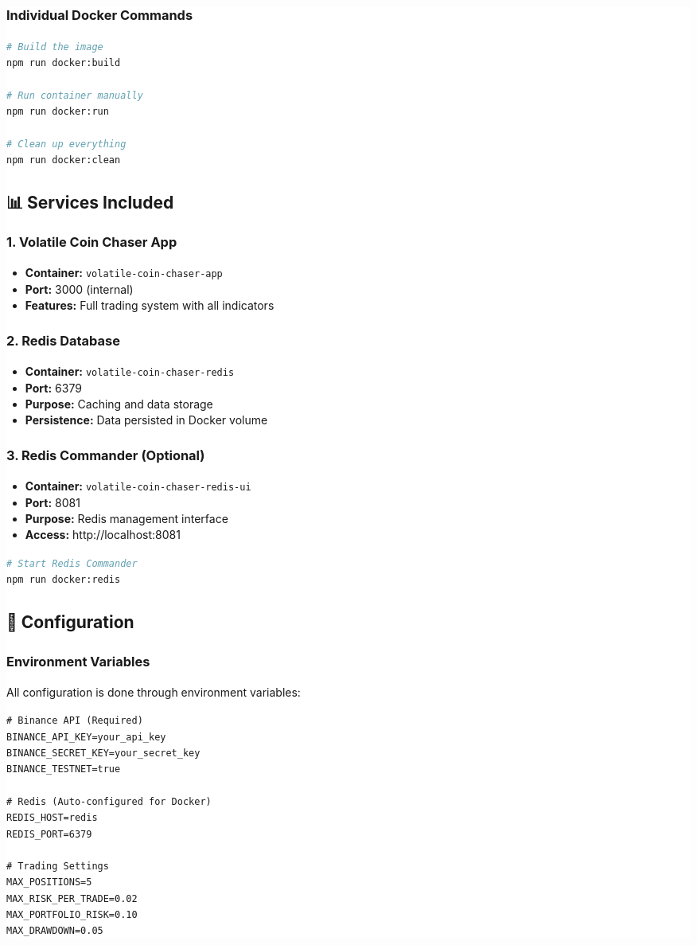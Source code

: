 ### Individual Docker Commands
```bash
# Build the image
npm run docker:build

# Run container manually
npm run docker:run

# Clean up everything
npm run docker:clean
```

## 📊 Services Included

### 1. Volatile Coin Chaser App
- **Container:** `volatile-coin-chaser-app`
- **Port:** 3000 (internal)
- **Features:** Full trading system with all indicators

### 2. Redis Database
- **Container:** `volatile-coin-chaser-redis`
- **Port:** 6379
- **Purpose:** Caching and data storage
- **Persistence:** Data persisted in Docker volume

### 3. Redis Commander (Optional)
- **Container:** `volatile-coin-chaser-redis-ui`
- **Port:** 8081
- **Purpose:** Redis management interface
- **Access:** http://localhost:8081

```bash
# Start Redis Commander
npm run docker:redis
```

## 🔧 Configuration

### Environment Variables
All configuration is done through environment variables:

```env
# Binance API (Required)
BINANCE_API_KEY=your_api_key
BINANCE_SECRET_KEY=your_secret_key
BINANCE_TESTNET=true

# Redis (Auto-configured for Docker)
REDIS_HOST=redis
REDIS_PORT=6379

# Trading Settings
MAX_POSITIONS=5
MAX_RISK_PER_TRADE=0.02
MAX_PORTFOLIO_RISK=0.10
MAX_DRAWDOWN=0.05
```
